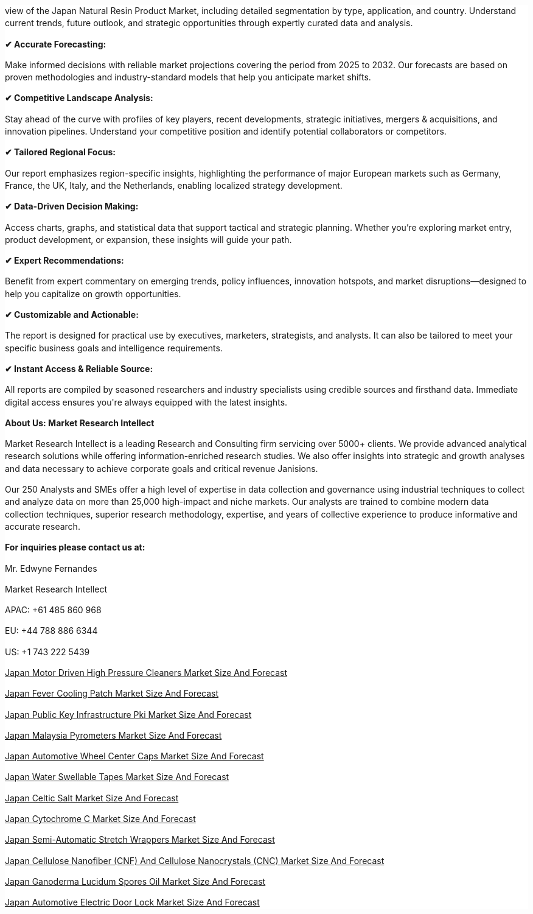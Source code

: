 view of the Japan Natural Resin Product Market, including detailed segmentation by type, application, and country. Understand current trends, future outlook, and strategic opportunities through expertly curated data and analysis.</p><p><strong>✔ Accurate Forecasting:</strong></p><p>Make informed decisions with reliable market projections covering the period from 2025 to 2032. Our forecasts are based on proven methodologies and industry-standard models that help you anticipate market shifts.</p><p><strong>✔ Competitive Landscape Analysis:</strong></p><p>Stay ahead of the curve with profiles of key players, recent developments, strategic initiatives, mergers &amp; acquisitions, and innovation pipelines. Understand your competitive position and identify potential collaborators or competitors.</p><p><strong>✔ Tailored Regional Focus:</strong></p><p>Our report emphasizes region-specific insights, highlighting the performance of major European markets such as Germany, France, the UK, Italy, and the Netherlands, enabling localized strategy development.</p><p><strong>✔ Data-Driven Decision Making:</strong></p><p>Access charts, graphs, and statistical data that support tactical and strategic planning. Whether you&rsquo;re exploring market entry, product development, or expansion, these insights will guide your path.</p><p><strong>✔ Expert Recommendations:</strong></p><p>Benefit from expert commentary on emerging trends, policy influences, innovation hotspots, and market disruptions&mdash;designed to help you capitalize on growth opportunities.</p><p><strong>✔ Customizable and Actionable:</strong></p><p>The report is designed for practical use by executives, marketers, strategists, and analysts. It can also be tailored to meet your specific business goals and intelligence requirements.</p><p><strong>✔ Instant Access &amp; Reliable Source:</strong></p><p>All reports are compiled by seasoned researchers and industry specialists using credible sources and firsthand data. Immediate digital access ensures you're always equipped with the latest insights.</p><p><strong><span class="font-[700]">About Us: Market Research Intellect</span></strong></p><p><span class="">Market Research Intellect is a leading Research and Consulting firm servicing over 5000+ clients. We provide advanced analytical research solutions while offering information-enriched research studies.&nbsp;</span>We also offer insights into strategic and growth analyses and data necessary to achieve corporate goals and critical revenue Janisions.</p><p><span class="">Our 250 Analysts and SMEs offer a high level of expertise in data collection and governance using industrial techniques to collect and analyze data on more than 25,000 high-impact and niche markets. Our analysts are trained to combine modern data collection techniques, superior research methodology, expertise, and years of collective experience to produce informative and accurate research.</span></p><p><strong>For inquiries please contact us at:</strong></p><p>Mr. Edwyne Fernandes</p><p>Market Research Intellect</p><p>APAC: +61 485 860 968</p><p>EU: +44 788 886 6344</p><p>US: +1 743 222 5439</p><p><a href="https://github.com/mriwork1/B/blob/main/Motor-Driven-High-Pressure-Cleaners-Market/Motor-Driven-High-Pressure-Cleaners-Market.md">Japan Motor Driven High Pressure Cleaners Market Size And Forecast</a></p><p><a href="https://github.com/mriwork1/report/blob/main/Fever-Cooling-Patch-Market/Fever-Cooling-Patch-Market.md">Japan Fever Cooling Patch Market Size And Forecast</a></p><p><a href="https://github.com/mriwork1/News/blob/main/Public-Key-Infrastructure-Pki-Market/Public-Key-Infrastructure-Pki-Market.md">Japan Public Key Infrastructure Pki Market Size And Forecast</a></p><p><a href="https://github.com/mriwork1/A/blob/main/Malaysia-Pyrometers-Market/Malaysia-Pyrometers-Market.md">Japan Malaysia Pyrometers Market Size And Forecast</a></p><p><a href="https://github.com/mriwork1/B/blob/main/Automotive-Wheel-Center-Caps-Market/Automotive-Wheel-Center-Caps-Market.md">Japan Automotive Wheel Center Caps Market Size And Forecast</a></p><p><a href="https://github.com/mriwork1/report/blob/main/Water-Swellable-Tapes-Market/Water-Swellable-Tapes-Market.md">Japan Water Swellable Tapes Market Size And Forecast</a></p><p><a href="https://github.com/mriwork1/News/blob/main/Celtic-Salt-Market/Celtic-Salt-Market.md">Japan Celtic Salt Market Size And Forecast</a></p><p><a href="https://github.com/mriwork1/A/blob/main/Cytochrome-C-Market/Cytochrome-C-Market.md">Japan Cytochrome C Market Size And Forecast</a></p><p><a href="https://github.com/mriwork1/M1/blob/main/Semi-Automatic-Stretch-Wrappers-Market/Semi-Automatic-Stretch-Wrappers-Market.md">Japan Semi-Automatic Stretch Wrappers Market Size And Forecast</a></p><p><a href="https://github.com/mriwork1/B/blob/main/Cellulose-Nanofiber-(CNF)-And-Cellulose-Nanocrystals-(CNC)-Market/Cellulose-Nanofiber-(CNF)-And-Cellulose-Nanocrystals-(CNC)-Market.md">Japan Cellulose Nanofiber (CNF) And Cellulose Nanocrystals (CNC) Market Size And Forecast</a></p><p><a href="https://github.com/mriwork1/report/blob/main/Ganoderma-Lucidum-Spores-Oil-Market/Ganoderma-Lucidum-Spores-Oil-Market.md">Japan Ganoderma Lucidum Spores Oil Market Size And Forecast</a></p><p><a href="https://github.com/mriwork1/News/blob/main/Automotive-Electric-Door-Lock-Market/Automotive-Electric-Door-Lock-Market.md">Japan Automotive Electric Door Lock Market Size And Forecast</a></p>
